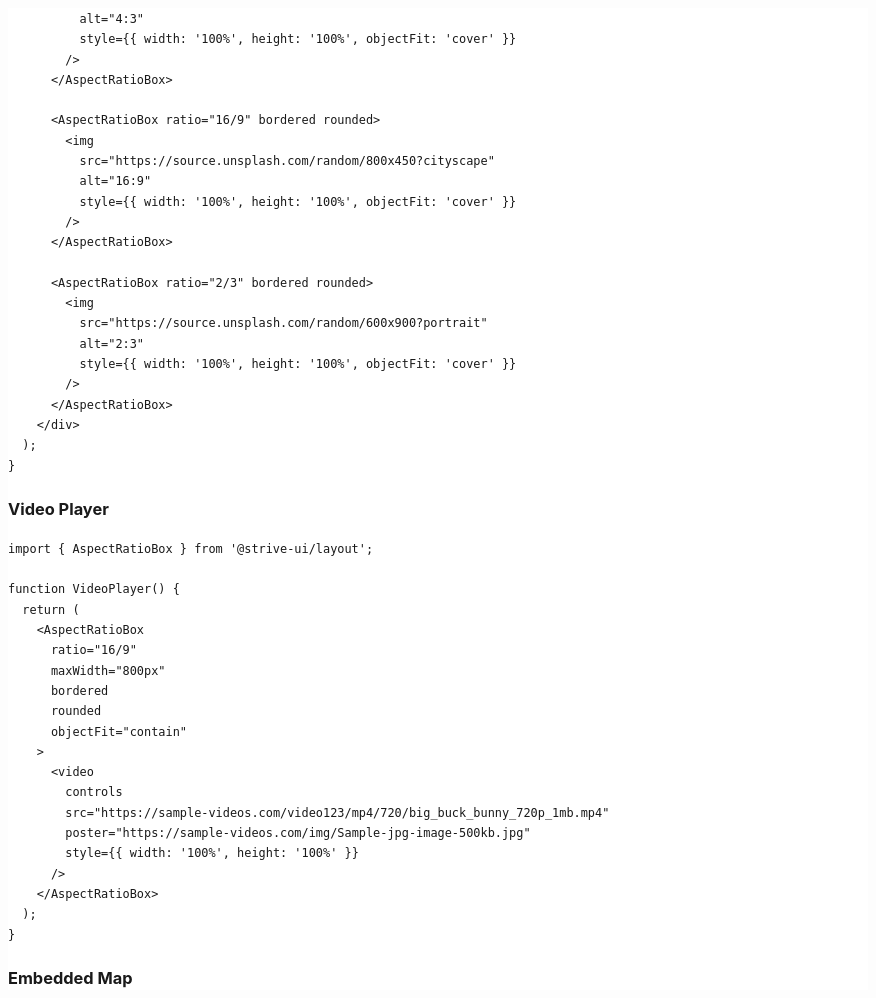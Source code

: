 ```tsx
          alt="4:3" 
          style={{ width: '100%', height: '100%', objectFit: 'cover' }}
        />
      </AspectRatioBox>
      
      <AspectRatioBox ratio="16/9" bordered rounded>
        <img 
          src="https://source.unsplash.com/random/800x450?cityscape" 
          alt="16:9" 
          style={{ width: '100%', height: '100%', objectFit: 'cover' }}
        />
      </AspectRatioBox>
      
      <AspectRatioBox ratio="2/3" bordered rounded>
        <img 
          src="https://source.unsplash.com/random/600x900?portrait" 
          alt="2:3" 
          style={{ width: '100%', height: '100%', objectFit: 'cover' }}
        />
      </AspectRatioBox>
    </div>
  );
}
```

### Video Player

```tsx
import { AspectRatioBox } from '@strive-ui/layout';

function VideoPlayer() {
  return (
    <AspectRatioBox 
      ratio="16/9" 
      maxWidth="800px" 
      bordered 
      rounded 
      objectFit="contain"
    >
      <video 
        controls
        src="https://sample-videos.com/video123/mp4/720/big_buck_bunny_720p_1mb.mp4"
        poster="https://sample-videos.com/img/Sample-jpg-image-500kb.jpg"
        style={{ width: '100%', height: '100%' }}
      />
    </AspectRatioBox>
  );
}
```

### Embedded Map
